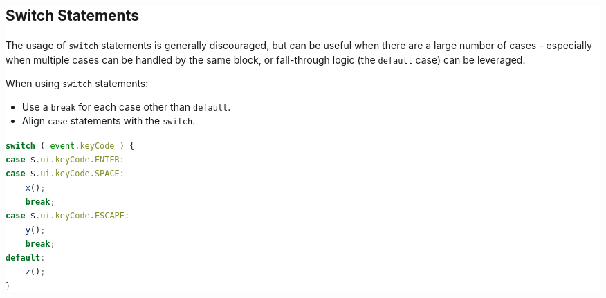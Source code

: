 ## Switch Statements

The usage of `switch` statements is generally discouraged, but can be useful when there are a large number of cases - especially when multiple cases can be handled by the same block, or fall-through logic (the `default` case) can be leveraged.

When using `switch` statements:

- Use a `break` for each case other than `default`.
- Align `case` statements with the `switch`.

```js
switch ( event.keyCode ) {
case $.ui.keyCode.ENTER:
case $.ui.keyCode.SPACE:
	x();
	break;
case $.ui.keyCode.ESCAPE:
	y();
	break;
default:
	z();
}
```

